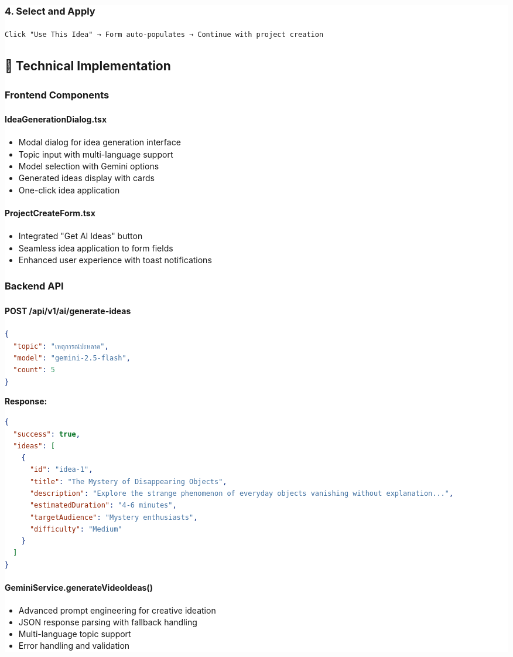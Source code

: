 ### 4. **Select and Apply**
```
Click "Use This Idea" → Form auto-populates → Continue with project creation
```

## 🔧 Technical Implementation

### **Frontend Components**

#### **IdeaGenerationDialog.tsx**
- Modal dialog for idea generation interface
- Topic input with multi-language support
- Model selection with Gemini options
- Generated ideas display with cards
- One-click idea application

#### **ProjectCreateForm.tsx** 
- Integrated "Get AI Ideas" button
- Seamless idea application to form fields
- Enhanced user experience with toast notifications

### **Backend API**

#### **POST /api/v1/ai/generate-ideas**
```json
{
  "topic": "เหตุการณ์ปะหลาด",
  "model": "gemini-2.5-flash",
  "count": 5
}
```

**Response:**
```json
{
  "success": true,
  "ideas": [
    {
      "id": "idea-1",
      "title": "The Mystery of Disappearing Objects",
      "description": "Explore the strange phenomenon of everyday objects vanishing without explanation...",
      "estimatedDuration": "4-6 minutes",
      "targetAudience": "Mystery enthusiasts",
      "difficulty": "Medium"
    }
  ]
}
```

#### **GeminiService.generateVideoIdeas()**
- Advanced prompt engineering for creative ideation
- JSON response parsing with fallback handling
- Multi-language topic support
- Error handling and validation

